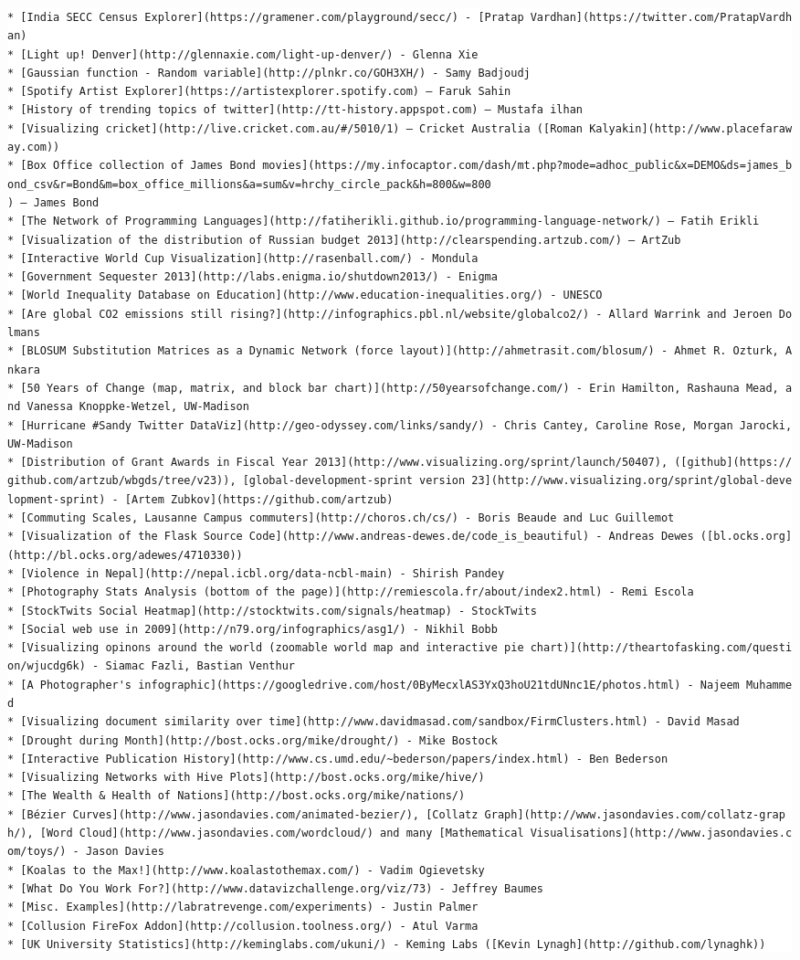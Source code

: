 ```
* [India SECC Census Explorer](https://gramener.com/playground/secc/) - [Pratap Vardhan](https://twitter.com/PratapVardhan)
* [Light up! Denver](http://glennaxie.com/light-up-denver/) - Glenna Xie
* [Gaussian function - Random variable](http://plnkr.co/GOH3XH/) - Samy Badjoudj
* [Spotify Artist Explorer](https://artistexplorer.spotify.com) — Faruk Sahin
* [History of trending topics of twitter](http://tt-history.appspot.com) — Mustafa ilhan
* [Visualizing cricket](http://live.cricket.com.au/#/5010/1) — Cricket Australia ([Roman Kalyakin](http://www.placefaraway.com))
* [Box Office collection of James Bond movies](https://my.infocaptor.com/dash/mt.php?mode=adhoc_public&x=DEMO&ds=james_bond_csv&r=Bond&m=box_office_millions&a=sum&v=hrchy_circle_pack&h=800&w=800
) — James Bond
* [The Network of Programming Languages](http://fatiherikli.github.io/programming-language-network/) — Fatih Erikli
* [Visualization of the distribution of Russian budget 2013](http://clearspending.artzub.com/) — ArtZub
* [Interactive World Cup Visualization](http://rasenball.com/) - Mondula
* [Government Sequester 2013](http://labs.enigma.io/shutdown2013/) - Enigma
* [World Inequality Database on Education](http://www.education-inequalities.org/) - UNESCO
* [Are global CO2 emissions still rising?](http://infographics.pbl.nl/website/globalco2/) - Allard Warrink and Jeroen Dolmans
* [BLOSUM Substitution Matrices as a Dynamic Network (force layout)](http://ahmetrasit.com/blosum/) - Ahmet R. Ozturk, Ankara
* [50 Years of Change (map, matrix, and block bar chart)](http://50yearsofchange.com/) - Erin Hamilton, Rashauna Mead, and Vanessa Knoppke-Wetzel, UW-Madison
* [Hurricane #Sandy Twitter DataViz](http://geo-odyssey.com/links/sandy/) - Chris Cantey, Caroline Rose, Morgan Jarocki, UW-Madison
* [Distribution of Grant Awards in Fiscal Year 2013](http://www.visualizing.org/sprint/launch/50407), ([github](https://github.com/artzub/wbgds/tree/v23)), [global-development-sprint version 23](http://www.visualizing.org/sprint/global-development-sprint) - [Artem Zubkov](https://github.com/artzub)
* [Commuting Scales, Lausanne Campus commuters](http://choros.ch/cs/) - Boris Beaude and Luc Guillemot
* [Visualization of the Flask Source Code](http://www.andreas-dewes.de/code_is_beautiful) - Andreas Dewes ([bl.ocks.org](http://bl.ocks.org/adewes/4710330))
* [Violence in Nepal](http://nepal.icbl.org/data-ncbl-main) - Shirish Pandey
* [Photography Stats Analysis (bottom of the page)](http://remiescola.fr/about/index2.html) - Remi Escola
* [StockTwits Social Heatmap](http://stocktwits.com/signals/heatmap) - StockTwits
* [Social web use in 2009](http://n79.org/infographics/asg1/) - Nikhil Bobb
* [Visualizing opinons around the world (zoomable world map and interactive pie chart)](http://theartofasking.com/question/wjucdg6k) - Siamac Fazli, Bastian Venthur
* [A Photographer's infographic](https://googledrive.com/host/0ByMecxlAS3YxQ3hoU21tdUNnc1E/photos.html) - Najeem Muhammed
* [Visualizing document similarity over time](http://www.davidmasad.com/sandbox/FirmClusters.html) - David Masad
* [Drought during Month](http://bost.ocks.org/mike/drought/) - Mike Bostock
* [Interactive Publication History](http://www.cs.umd.edu/~bederson/papers/index.html) - Ben Bederson
* [Visualizing Networks with Hive Plots](http://bost.ocks.org/mike/hive/)
* [The Wealth & Health of Nations](http://bost.ocks.org/mike/nations/)
* [Bézier Curves](http://www.jasondavies.com/animated-bezier/), [Collatz Graph](http://www.jasondavies.com/collatz-graph/), [Word Cloud](http://www.jasondavies.com/wordcloud/) and many [Mathematical Visualisations](http://www.jasondavies.com/toys/) - Jason Davies
* [Koalas to the Max!](http://www.koalastothemax.com/) - Vadim Ogievetsky
* [What Do You Work For?](http://www.datavizchallenge.org/viz/73) - Jeffrey Baumes
* [Misc. Examples](http://labratrevenge.com/experiments) - Justin Palmer
* [Collusion FireFox Addon](http://collusion.toolness.org/) - Atul Varma
* [UK University Statistics](http://keminglabs.com/ukuni/) - Keming Labs ([Kevin Lynagh](http://github.com/lynaghk))
